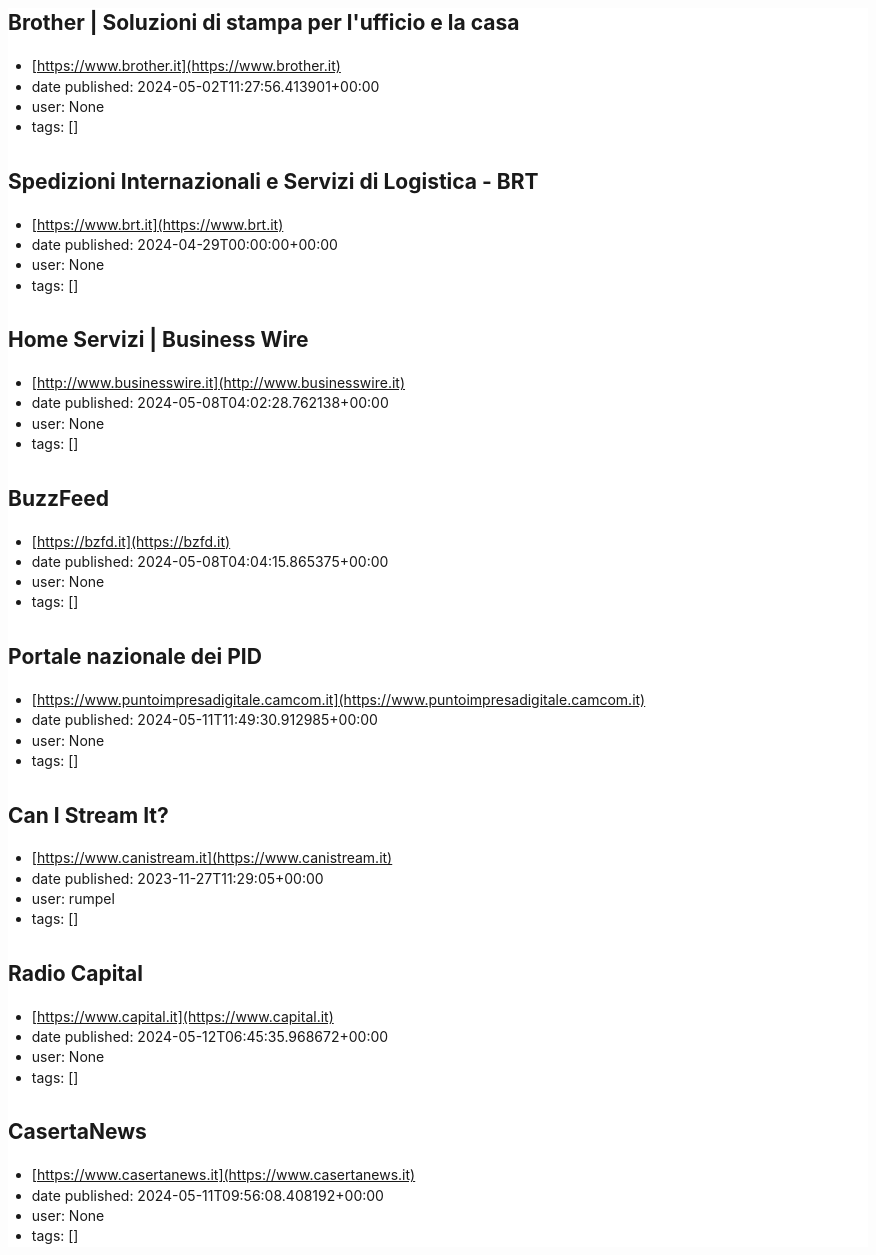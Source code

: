 ## Brother | Soluzioni di stampa per l'ufficio e la casa
 - [https://www.brother.it](https://www.brother.it)
 - date published: 2024-05-02T11:27:56.413901+00:00
 - user: None
 - tags: []

## Spedizioni Internazionali e Servizi di Logistica - BRT
 - [https://www.brt.it](https://www.brt.it)
 - date published: 2024-04-29T00:00:00+00:00
 - user: None
 - tags: []

## Home Servizi | Business Wire
 - [http://www.businesswire.it](http://www.businesswire.it)
 - date published: 2024-05-08T04:02:28.762138+00:00
 - user: None
 - tags: []

## BuzzFeed
 - [https://bzfd.it](https://bzfd.it)
 - date published: 2024-05-08T04:04:15.865375+00:00
 - user: None
 - tags: []

## Portale nazionale dei PID
 - [https://www.puntoimpresadigitale.camcom.it](https://www.puntoimpresadigitale.camcom.it)
 - date published: 2024-05-11T11:49:30.912985+00:00
 - user: None
 - tags: []

## Can I Stream It?
 - [https://www.canistream.it](https://www.canistream.it)
 - date published: 2023-11-27T11:29:05+00:00
 - user: rumpel
 - tags: []

## Radio Capital
 - [https://www.capital.it](https://www.capital.it)
 - date published: 2024-05-12T06:45:35.968672+00:00
 - user: None
 - tags: []

## CasertaNews
 - [https://www.casertanews.it](https://www.casertanews.it)
 - date published: 2024-05-11T09:56:08.408192+00:00
 - user: None
 - tags: []
